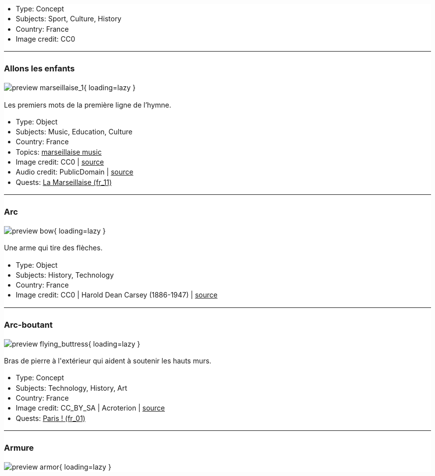 - Type: Concept
- Subjects: Sport, Culture, History
- Country: France
- Image credit: CC0

---

### <a id="marseillaise_1"></a>Allons les enfants
![preview marseillaise_1](../../../assets/img/content/cards/marseillaise_1.jpg){ loading=lazy }

Les premiers mots de la première ligne de l’hymne.

- Type: Object
- Subjects: Music, Education, Culture
- Country: France
- Topics: [marseillaise music](../topics/index.md#marseillaise_music)
- Image credit: CC0 | [source](https://commons.wikimedia.org/wiki/File:La_Marseillaise_chant_national_fran%C3%A7ais_de_Rouget_de_L%27Isle_Transcription_de_Langevin-2.jpg)
- Audio credit: PublicDomain | [source](https://commons.wikimedia.org/wiki/File:La_Marseillaise_(1914_Recording).ogg)
- Quests: [La Marseillaise (fr_11)](../quests/quest/fr_11.md)

---

### <a id="bow"></a>Arc
![preview bow](../../../assets/img/content/cards/bow.jpg){ loading=lazy }

Une arme qui tire des flèches.

- Type: Object
- Subjects: History, Technology
- Country: France
- Image credit: CC0 | Harold Dean Carsey (1886-1947) | [source](https://commons.wikimedia.org/wiki/File:Clara_Bow,_grayscale.jpg)

---

### <a id="flying_buttress"></a>Arc-boutant
![preview flying_buttress](../../../assets/img/content/cards/flying_buttress.jpg){ loading=lazy }

Bras de pierre à l'extérieur qui aident à soutenir les hauts murs.

- Type: Concept
- Subjects: Technology, History, Art
- Country: France
- Image credit: CC_BY_SA | Acroterion | [source](https://commons.wikimedia.org/wiki/File:Amiens_Cathedral_gallery_roof_and_buttresses_1980-1.jpg)
- Quests: [Paris ! (fr_01)](../quests/quest/fr_01.md)

---

### <a id="armor"></a>Armure
![preview armor](../../../assets/img/content/cards/armor.jpg){ loading=lazy }
